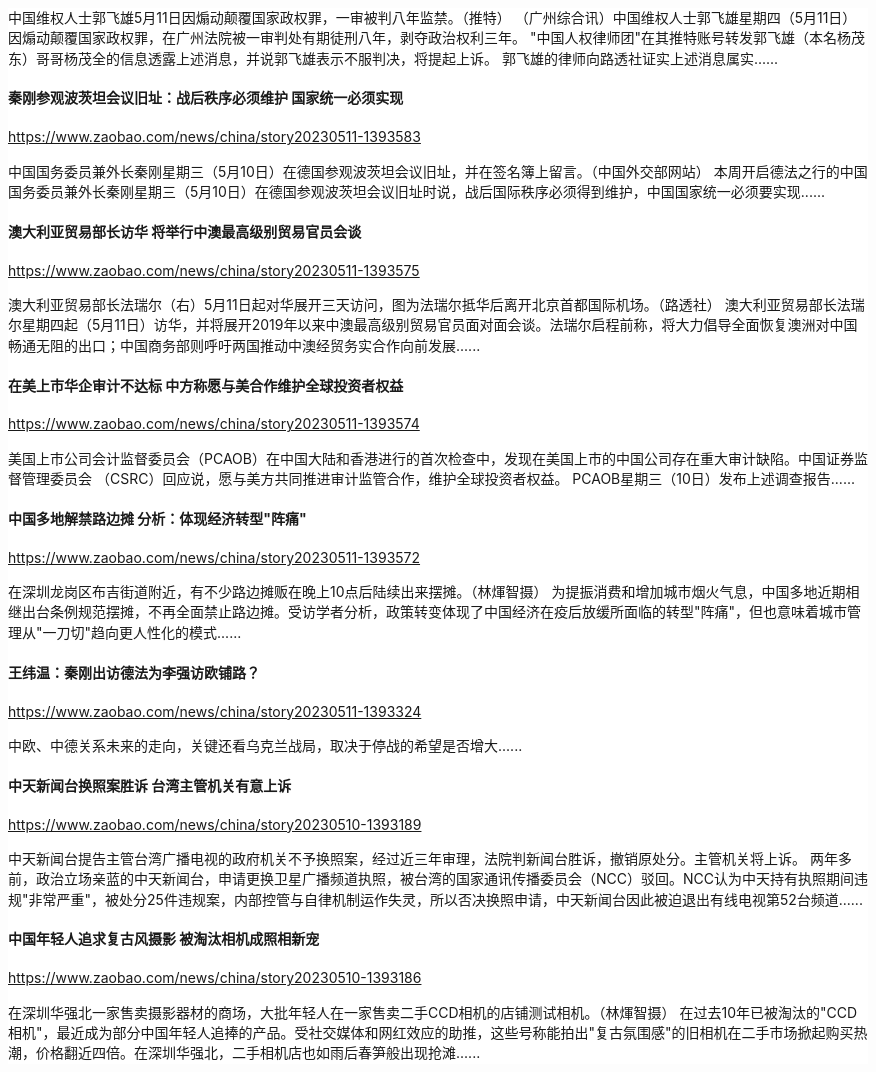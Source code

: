 中国维权人士郭飞雄5月11日因煽动颠覆国家政权罪，一审被判八年监禁。（推特）
（广州综合讯）中国维权人士郭飞雄星期四（5月11日）因煽动颠覆国家政权罪，在广州法院被一审判处有期徒刑八年，剥夺政治权利三年。
"中国人权律师团"在其推特账号转发郭飞雄（本名杨茂东）哥哥杨茂全的信息透露上述消息，并说郭飞雄表示不服判决，将提起上诉。
郭飞雄的律师向路透社证实上述消息属实......

#### 秦刚参观波茨坦会议旧址：战后秩序必须维护 国家统一必须实现

https://www.zaobao.com/news/china/story20230511-1393583

中国国务委员兼外长秦刚星期三（5月10日）在德国参观波茨坦会议旧址，并在签名簿上留言。（中国外交部网站）
本周开启德法之行的中国国务委员兼外长秦刚星期三（5月10日）在德国参观波茨坦会议旧址时说，战后国际秩序必须得到维护，中国国家统一必须要实现......

#### 澳大利亚贸易部长访华 将举行中澳最高级别贸易官员会谈

https://www.zaobao.com/news/china/story20230511-1393575

澳大利亚贸易部长法瑞尔（右）5月11日起对华展开三天访问，图为法瑞尔抵华后离开北京首都国际机场。（路透社）
澳大利亚贸易部长法瑞尔星期四起（5月11日）访华，并将展开2019年以来中澳最高级别贸易官员面对面会谈。法瑞尔启程前称，将大力倡导全面恢复澳洲对中国畅通无阻的出口；中国商务部则呼吁两国推动中澳经贸务实合作向前发展......

#### 在美上市华企审计不达标 中方称愿与美合作维护全球投资者权益

https://www.zaobao.com/news/china/story20230511-1393574

美国上市公司会计监督委员会（PCAOB）在中国大陆和香港进行的首次检查中，发现在美国上市的中国公司存在重大审计缺陷。中国证券监督管理委员会
（CSRC）回应说，愿与美方共同推进审计监管合作，维护全球投资者权益。
PCAOB星期三（10日）发布上述调查报告......

#### 中国多地解禁路边摊 分析：体现经济转型"阵痛"

https://www.zaobao.com/news/china/story20230511-1393572

在深圳龙岗区布吉街道附近，有不少路边摊贩在晚上10点后陆续出来摆摊。（林煇智摄）
为提振消费和增加城市烟火气息，中国多地近期相继出台条例规范摆摊，不再全面禁止路边摊。受访学者分析，政策转变体现了中国经济在疫后放缓所面临的转型"阵痛"，但也意味着城市管理从"一刀切"趋向更人性化的模式......

#### 王纬温：秦刚出访德法为李强访欧铺路？

https://www.zaobao.com/news/china/story20230511-1393324

中欧、中德关系未来的走向，关键还看乌克兰战局，取决于停战的希望是否增大......

#### 中天新闻台换照案胜诉 台湾主管机关有意上诉

https://www.zaobao.com/news/china/story20230510-1393189

中天新闻台提告主管台湾广播电视的政府机关不予换照案，经过近三年审理，法院判新闻台胜诉，撤销原处分。主管机关将上诉。
两年多前，政治立场亲蓝的中天新闻台，申请更换卫星广播频道执照，被台湾的国家通讯传播委员会（NCC）驳回。NCC认为中天持有执照期间违规"非常严重"，被处分25件违规案，内部控管与自律机制运作失灵，所以否决换照申请，中天新闻台因此被迫退出有线电视第52台频道......

#### 中国年轻人追求复古风摄影 被淘汰相机成照相新宠

https://www.zaobao.com/news/china/story20230510-1393186

在深圳华强北一家售卖摄影器材的商场，大批年轻人在一家售卖二手CCD相机的店铺测试相机。（林煇智摄）
在过去10年已被淘汰的"CCD相机"，最近成为部分中国年轻人追捧的产品。受社交媒体和网红效应的助推，这些号称能拍出"复古氛围感"的旧相机在二手市场掀起购买热潮，价格翻近四倍。在深圳华强北，二手相机店也如雨后春笋般出现抢滩......
